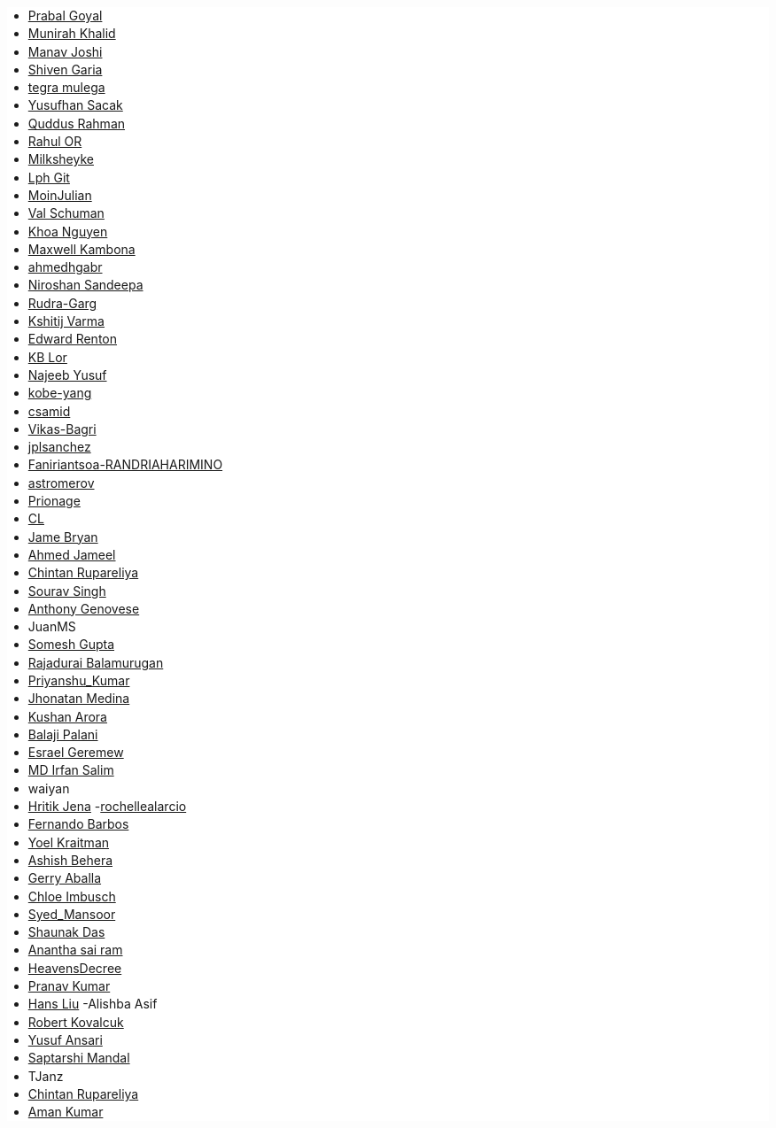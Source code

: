- [Prabal Goyal](https://github.com/prabal-goyal)
- [Munirah Khalid](https://github.com/MunirahKhalid)
- [Manav Joshi](https://github.com/ManavJoshi111)
- [Shiven Garia](https://github.com/Shiven0504)
- [tegra mulega](https://github.com/mulega)
- [Yusufhan Sacak](https://github.com/JosephDoUrden)
- [Quddus Rahman](https://github.com/SomthingInteresting)
- [Rahul OR](https://github.com/rahul0070050)
- [Milksheyke](https://github.com/Milksheyke)
- [Lph Git](https://github.com/lphcreat)
- [MoinJulian](https://github.com/moinjulian)
- [Val Schuman](https://github.com/rand0mbits)
- [Khoa Nguyen](https://github.com/AnhKhoaNG)
- [Maxwell Kambona](https://github.com/camus60)
- [ahmedhgabr](https://github.com/ahmedhgabr)
- [Niroshan Sandeepa](https://github.com/niroshansandeepa)
- [Rudra-Garg](https://github.com/Rudra-Garg)
- [Kshitij Varma](https://github.com/KshitijVarma21)
- [Edward Renton](https://github.com/edwardrenton)
- [KB Lor](https://github.com/kblor0324)
- [Najeeb Yusuf](https://github.com/jeebulla/final-Portfolio)
- [kobe-yang](https://github.com/kobe-yang)
- [csamid](https://github.com/csamid)
- [Vikas-Bagri](https://github.com/BagriVikas)
- [jplsanchez](https://github.com/jplsanchez)
- [Faniriantsoa-RANDRIAHARIMINO](https://github.com/Faniry1015)
- [astromerov](https://github.com/astromerov)
- [Prionage](https://github.com/Prionage/first-contributions)
- [CL](https://github.com/Radar3759)
- [Jame Bryan](https://github.com/jame0925)
- [Ahmed Jameel](https://github.com/ahmedjameel1)
- [Chintan Rupareliya](https://github.com/chintanrupareliya)
- [Sourav Singh](https://github.com/hydradocs)
- [Anthony Genovese](https://github.com/anthonygenovese)
- JuanMS
- [Somesh Gupta](https://github.com/som02esh)
- [Rajadurai Balamurugan](https://github.com/rajadurai2)
- [Priyanshu_Kumar](https://github.com/Priyanshu-kr-gupta)
- [Jhonatan Medina](https://github.com/gamatatsu0)
- [Kushan Arora](https://github.com/kushan23)
- [Balaji Palani](https://github.com/balajimca1410)
- [Esrael Geremew](https://github.com/esrael-github)
- [MD Irfan Salim](https://github.com/irfan2577)
- waiyan
- [Hritik Jena](https://github.com/hritikjena)
-[rochellealarcio](https://github.com/rochellealarcio)
- [Fernando Barbos](https://github.com/Fernando7181)
- [Yoel Kraitman](https://github.com/yoelKraitman)
- [Ashish Behera](https://github.com/ashish1089)
- [Gerry Aballa](https://github.com/Gerry-Aballa)
- [Chloe Imbusch](https://github.com/chloeimb)
- [Syed_Mansoor](https://github.com/mansoor17syed)
- [Shaunak Das](https://github.com/shaunak19)
- [Anantha sai ram](https://github.com/anantha96)
- [HeavensDecree](https://github.com/sgly2004)
- [Pranav Kumar](https://github.com/PranavKumar512)
- [Hans Liu](https://github.com/HansLiu111)
-Alishba Asif
- [Robert Kovalcuk](https://github.com/Robert-Kovalcuk)
- [Yusuf Ansari](https://github.com/Yusuf80216)
- [Saptarshi Mandal](https://github.com/saptoh)
- TJanz
- [Chintan Rupareliya](https://github.com/chintanrupareliya)
- [Aman Kumar](https://github.com/AmanKumar6603)